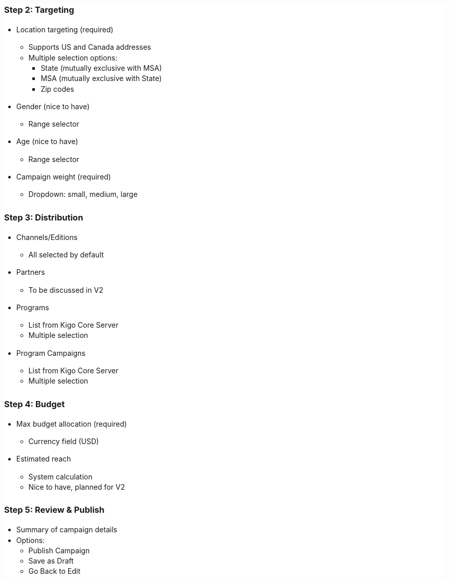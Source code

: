 ### Step 2: Targeting

- Location targeting (required)

  - Supports US and Canada addresses
  - Multiple selection options:
    - State (mutually exclusive with MSA)
    - MSA (mutually exclusive with State)
    - Zip codes

- Gender (nice to have)

  - Range selector

- Age (nice to have)

  - Range selector

- Campaign weight (required)
  - Dropdown: small, medium, large

### Step 3: Distribution

- Channels/Editions

  - All selected by default

- Partners

  - To be discussed in V2

- Programs

  - List from Kigo Core Server
  - Multiple selection

- Program Campaigns
  - List from Kigo Core Server
  - Multiple selection

### Step 4: Budget

- Max budget allocation (required)

  - Currency field (USD)

- Estimated reach
  - System calculation
  - Nice to have, planned for V2

### Step 5: Review & Publish

- Summary of campaign details
- Options:
  - Publish Campaign
  - Save as Draft
  - Go Back to Edit
